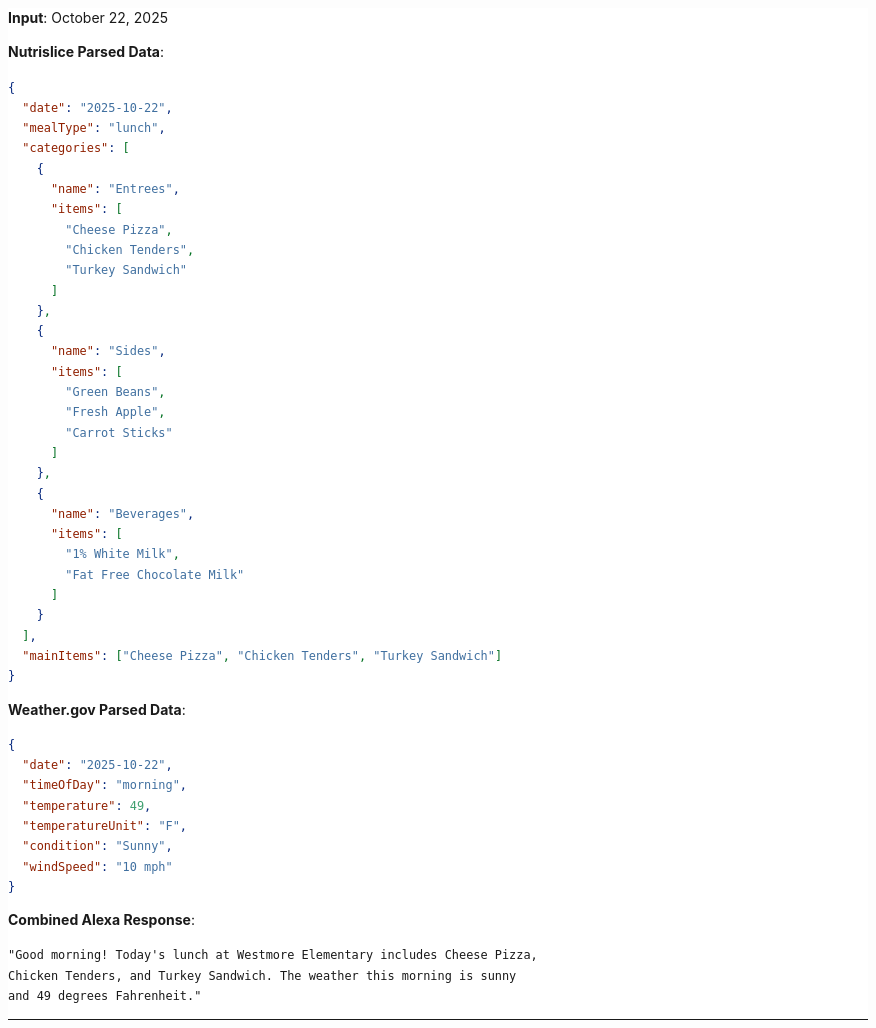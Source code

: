 **Input**: October 22, 2025

**Nutrislice Parsed Data**:
```json
{
  "date": "2025-10-22",
  "mealType": "lunch",
  "categories": [
    {
      "name": "Entrees",
      "items": [
        "Cheese Pizza",
        "Chicken Tenders",
        "Turkey Sandwich"
      ]
    },
    {
      "name": "Sides",
      "items": [
        "Green Beans",
        "Fresh Apple",
        "Carrot Sticks"
      ]
    },
    {
      "name": "Beverages",
      "items": [
        "1% White Milk",
        "Fat Free Chocolate Milk"
      ]
    }
  ],
  "mainItems": ["Cheese Pizza", "Chicken Tenders", "Turkey Sandwich"]
}
```

**Weather.gov Parsed Data**:
```json
{
  "date": "2025-10-22",
  "timeOfDay": "morning",
  "temperature": 49,
  "temperatureUnit": "F",
  "condition": "Sunny",
  "windSpeed": "10 mph"
}
```

**Combined Alexa Response**:
```
"Good morning! Today's lunch at Westmore Elementary includes Cheese Pizza,
Chicken Tenders, and Turkey Sandwich. The weather this morning is sunny
and 49 degrees Fahrenheit."
```

---